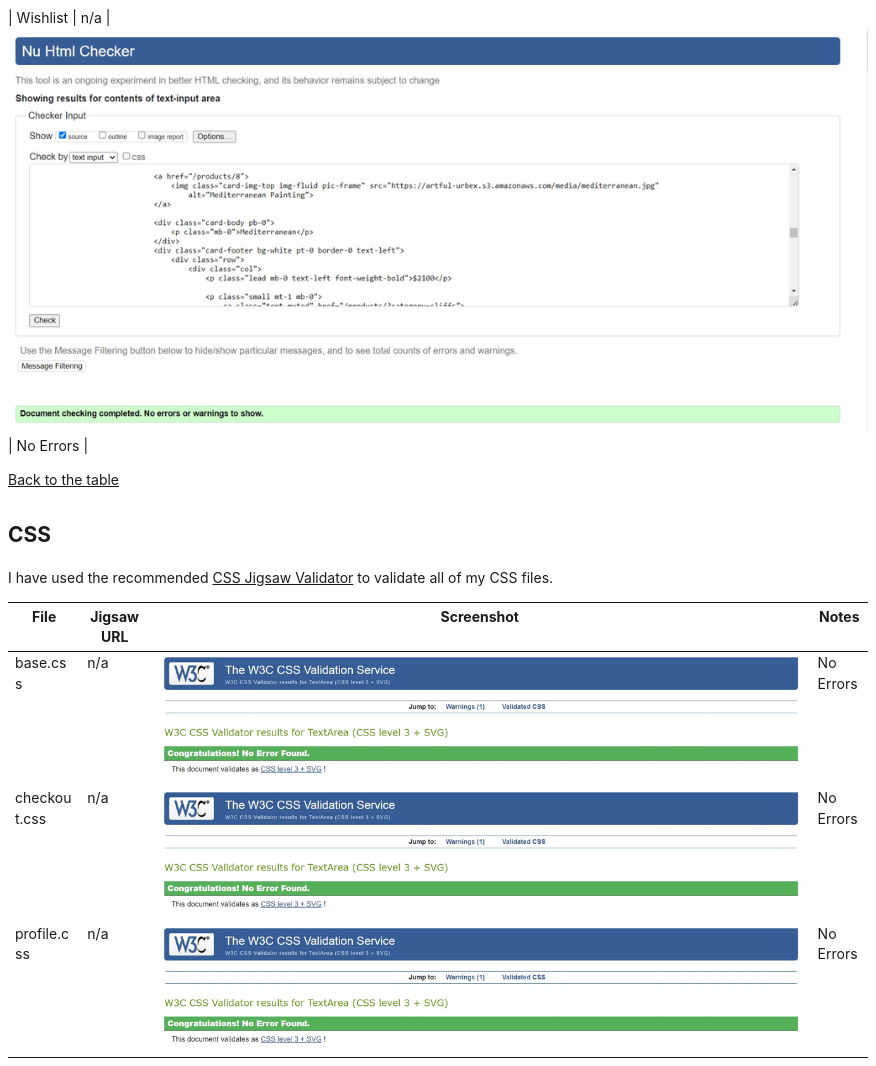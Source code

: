 | Wishlist | n/a | ![screenshot](documentation/wishlist-w3c.jpg) | No Errors |



[Back to the table](#table-of-contents)

## CSS

I have used the recommended [CSS Jigsaw Validator](https://jigsaw.w3.org/css-validator) to validate all of my CSS files.

| File | Jigsaw URL | Screenshot | Notes |
| --- | --- | --- | --- |
| base.css | n/a  | ![screenshot](documentation/css.jpg) | No Errors |
| checkout.css | n/a | ![screenshot](documentation/css.jpg) | No Errors |
| profile.css | n/a | ![screenshot](documentation/css.jpg) | No Errors |

